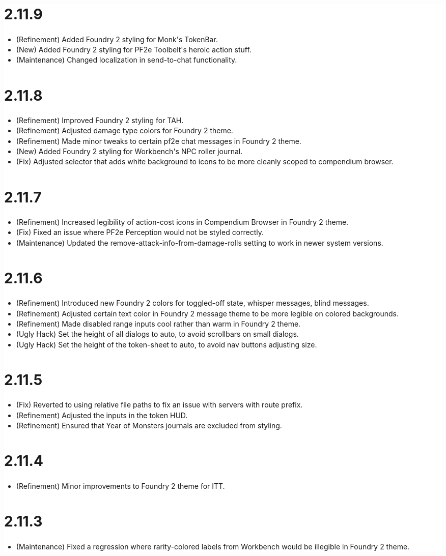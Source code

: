 # 2.11.9

- (Refinement) Added Foundry 2 styling for Monk's TokenBar.
- (New) Added Foundry 2 styling for PF2e Toolbelt's heroic action stuff.
- (Maintenance) Changed localization in send-to-chat functionality.

# 2.11.8

- (Refinement) Improved Foundry 2 styling for TAH.
- (Refinement) Adjusted damage type colors for Foundry 2 theme.
- (Refinement) Made minor tweaks to certain pf2e chat messages in Foundry 2 theme.
- (New) Added Foundry 2 styling for Workbench's NPC roller journal.
- (Fix) Adjusted selector that adds white background to icons to be more cleanly scoped to compendium browser.

# 2.11.7

- (Refinement) Increased legibility of action-cost icons in Compendium Browser in Foundry 2 theme.
- (Fix) Fixed an issue where PF2e Perception would not be styled correctly.
- (Maintenance) Updated the remove-attack-info-from-damage-rolls setting to work in newer system versions.

# 2.11.6

- (Refinement) Introduced new Foundry 2 colors for toggled-off state, whisper messages, blind messages.
- (Refinement) Adjusted certain text color in Foundry 2 message theme to be more legible on colored backgrounds.
- (Refinement) Made disabled range inputs cool rather than warm in Foundry 2 theme.
- (Ugly Hack) Set the height of all dialogs to auto, to avoid scrollbars on small dialogs.
- (Ugly Hack) Set the height of the token-sheet to auto, to avoid nav buttons adjusting size.

# 2.11.5

- (Fix) Reverted to using relative file paths to fix an issue with servers with route prefix.
- (Refinement) Adjusted the inputs in the token HUD.
- (Refinement) Ensured that Year of Monsters journals are excluded from styling.

# 2.11.4

- (Refinement) Minor improvements to Foundry 2 theme for ITT.

# 2.11.3

- (Maintenance) Fixed a regression where rarity-colored labels from Workbench would be illegible in Foundry 2 theme.
